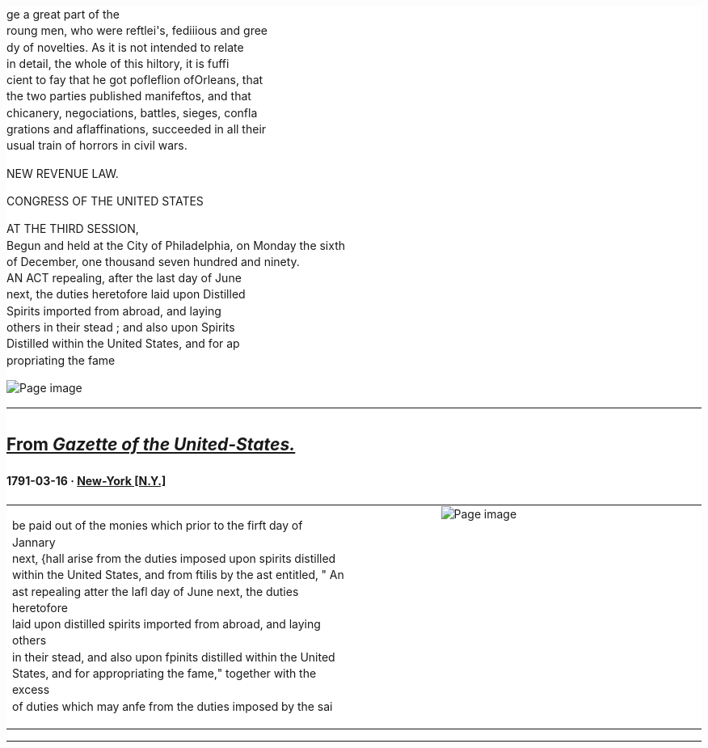 ge a great part of the  
roung men, who were reftlei&#x27;s, fediiious and gree­  
dy of novelties. As it is not intended to relate  
in detail, the whole of this hiltory, it is fuffi­  
cient to fay that he got pofleflion ofOrleans, that  
the two parties published manifeftos, and that  
chicanery, negociations, battles, sieges, confla­  
grations and aflaffinations, succeeded in all their  
usual train of horrors in civil wars.  
  
NEW REVENUE LAW.  
  
CONGRESS OF THE UNITED STATES  
  
AT THE THIRD SESSION,  
Begun and held at the City of Philadelphia, on Monday the sixth  
of December, one thousand seven hundred and ninety.  
AN ACT repealing, after the last day of June  
next, the duties heretofore laid upon Distilled  
Spirits imported from abroad, and laying  
others in their stead ; and also upon Spirits  
Distilled within the United States, and for ap­  
propriating the fame
</td><td style="width: 50%; max-height: 75%; margin: auto; display: block;">
<img alt="Page image" src="https://tile.loc.gov/image-services/iiif/service:ndnp:dlc:batch_dlc_himalayan_ver02:data:sn83030483:print:1791031601:0001/pct:34.588731545646276,59.73148148148148,26.800241036456764,17.212962962962962/!600,600/0/default.jpg"/>
</td>
</tr></table>

---

## [From _Gazette of the United-States._](https://www.loc.gov/resource/sn83030483/1791-03-16/ed-1/?sp=4)

#### 1791-03-16 &middot; [New-York [N.Y.]](http://dbpedia.org/resource/New_York_City)

<table style="width: 100%;"><tr><td style="width: 50%">

  
be paid out of the monies which prior to the firft day of Jannary  
next, {hall arise from the duties imposed upon spirits distilled  
within the United States, and from ftilis by the ast entitled, &quot; An  
ast repealing atter the lafl day of June next, the duties heretofore  
laid upon distilled spirits imported from abroad, and laying others  
in their stead, and also upon fpinits distilled within the United  
States, and for appropriating the fame,&quot; together with the excess  
of duties which may anfe from the duties imposed by the sai
</td><td style="width: 50%; max-height: 75%; margin: auto; display: block;">
<img alt="Page image" src="https://tile.loc.gov/image-services/iiif/service:ndnp:dlc:batch_dlc_himalayan_ver02:data:sn83030483:print:1791031601:0004/pct:10.30952380952381,55.028169014084504,28.166666666666668,4.929577464788732/!600,600/0/default.jpg"/>
</td>
</tr></table>

---
